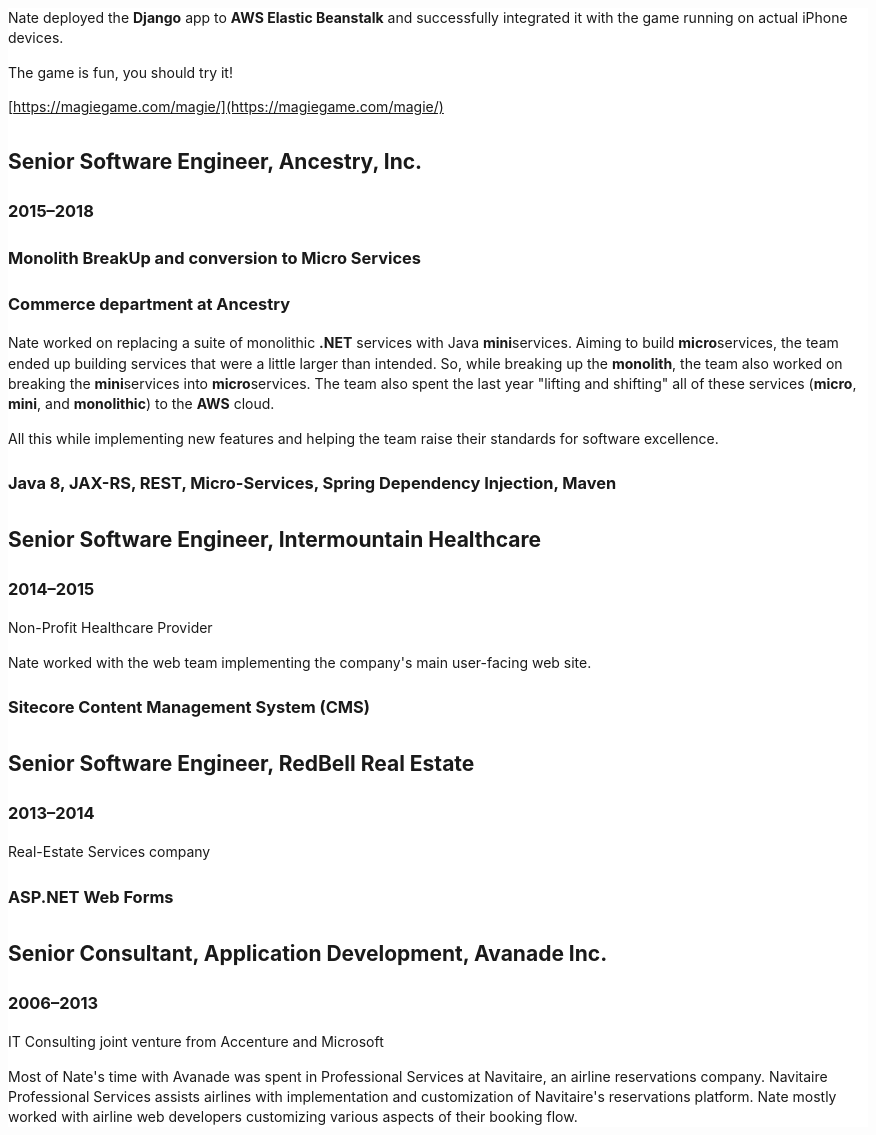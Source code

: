 Nate deployed the **Django** app to **AWS Elastic Beanstalk** and successfully integrated it with the game running on actual iPhone devices.

The game is fun, you should try it!

[https://magiegame.com/magie/](https://magiegame.com/magie/)


## Senior Software Engineer, Ancestry, Inc. 
### 2015&ndash;2018

### Monolith BreakUp and conversion to Micro Services
### Commerce department at Ancestry
Nate worked on replacing a suite of monolithic **.NET** services with Java **mini**&zwnj;services. Aiming to build **micro**&zwnj;services, the team ended up building services that were a little larger than intended. So, while breaking up the **monolith**, the team also worked on breaking the **mini**&zwnj;services into **micro**&zwnj;services. The team also spent the last year "lifting and shifting" all of these services (**micro**, **mini**, and **monolithic**) to the **AWS** cloud.

All this while implementing new features and helping the team raise their standards for software excellence.

### Java 8, JAX-RS, REST, Micro-Services, Spring Dependency Injection, Maven


## Senior Software Engineer, Intermountain Healthcare
### 2014&ndash;2015
Non-Profit Healthcare Provider

Nate worked with the web team implementing the company's main user-facing web site.
### Sitecore Content Management System (CMS)


## Senior Software Engineer, RedBell Real Estate
### 2013&ndash;2014
Real-Estate Services company
### ASP.NET Web Forms


## Senior Consultant, Application Development, Avanade Inc.
### 2006&ndash;2013
IT Consulting joint venture from Accenture and Microsoft

Most of Nate's time with Avanade was spent in Professional Services at Navitaire, an airline reservations company. Navitaire Professional Services assists airlines with implementation and customization of Navitaire's reservations platform. Nate mostly worked with airline web developers customizing various aspects of their booking flow.
